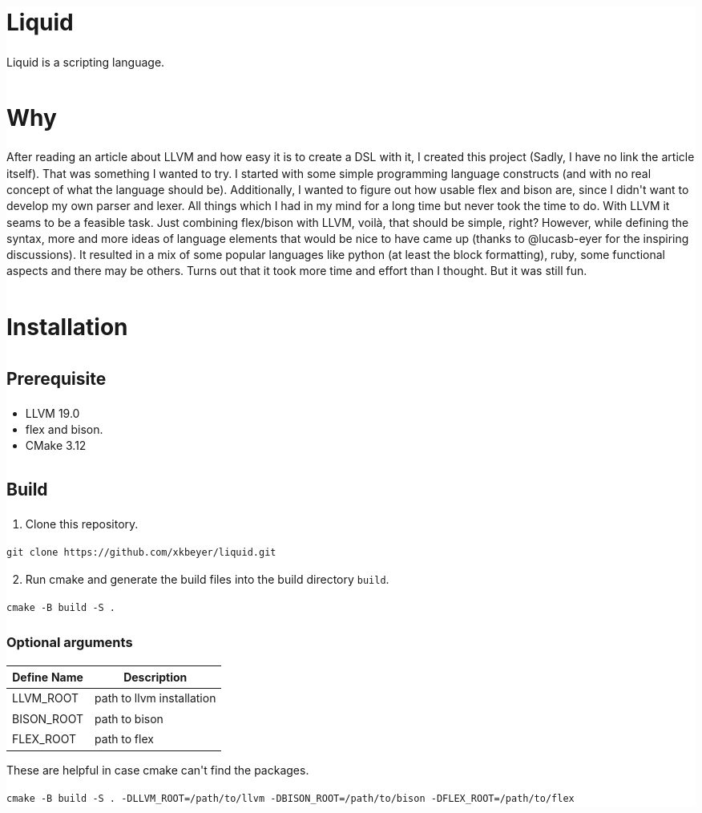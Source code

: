# Liquid #
Liquid is a scripting language.

# Why #
After reading an article about LLVM and how easy it is to create a DSL with it, I created this project (Sadly, I have no link the article itself). That was something I wanted to try. I started with some simple programming language constructs (and with no real concept of what the language should be). Additionally, I wanted to figure out how usable flex and bison are, since I didn't want to develop my own parser and lexer. All things which I had in my mind for a long time but never took the time to do. With LLVM it seams to be a feasible task. Just combining flex/bison with LLVM, voilà, that should be simple, right? However, while defining the syntax, more and more ideas of language elements that would be nice to have came up (thanks to @lucasb-eyer for the inspiring discussions). It resulted in a mix of some popular languages like python (at least the block formatting), ruby, some functional aspects and there may be others. Turns out that it took more time and effort than I thought. But it was still fun. 

# Installation #

## Prerequisite ##
- LLVM 19.0 
- flex and bison.
- CMake 3.12 

## Build ##
1. Clone this repository.
```
git clone https://github.com/xkbeyer/liquid.git
```
2. Run cmake and generate the build files into the build directory `build`.
```
cmake -B build -S .
```

### Optional arguments

| Define Name | Description               |
| ---------- | ------------------------- |
| LLVM_ROOT  | path to llvm installation |
| BISON_ROOT | path to bison             |
| FLEX_ROOT  | path to flex              |

These are helpful in case cmake can't find the packages.

```
cmake -B build -S . -DLLVM_ROOT=/path/to/llvm -DBISON_ROOT=/path/to/bison -DFLEX_ROOT=/path/to/flex
```
